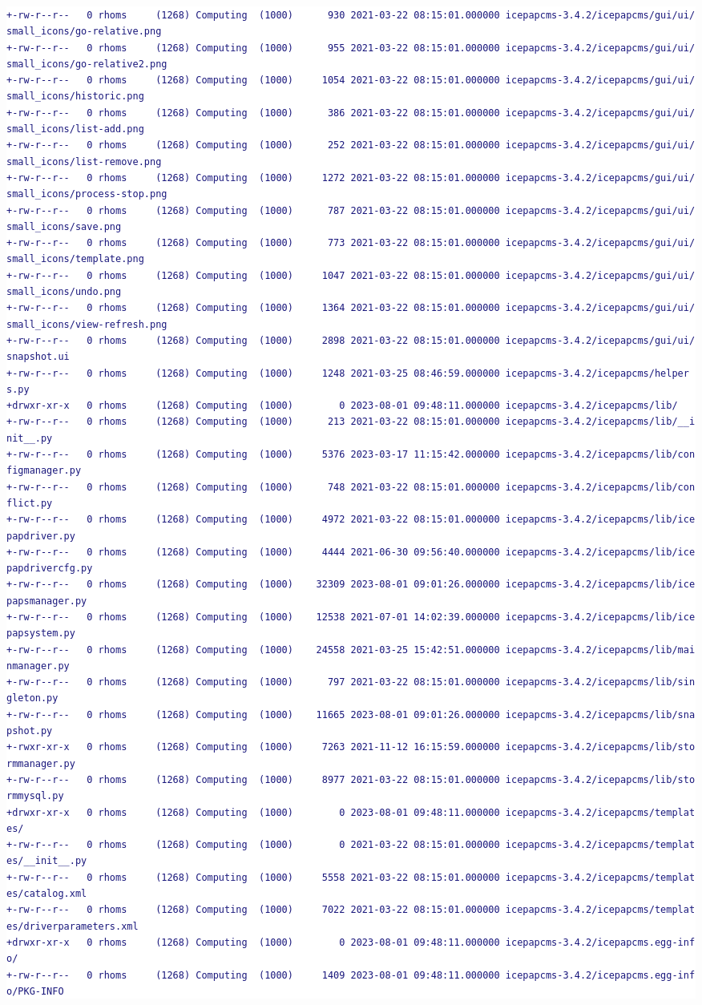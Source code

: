 ```diff
+-rw-r--r--   0 rhoms     (1268) Computing  (1000)      930 2021-03-22 08:15:01.000000 icepapcms-3.4.2/icepapcms/gui/ui/small_icons/go-relative.png
+-rw-r--r--   0 rhoms     (1268) Computing  (1000)      955 2021-03-22 08:15:01.000000 icepapcms-3.4.2/icepapcms/gui/ui/small_icons/go-relative2.png
+-rw-r--r--   0 rhoms     (1268) Computing  (1000)     1054 2021-03-22 08:15:01.000000 icepapcms-3.4.2/icepapcms/gui/ui/small_icons/historic.png
+-rw-r--r--   0 rhoms     (1268) Computing  (1000)      386 2021-03-22 08:15:01.000000 icepapcms-3.4.2/icepapcms/gui/ui/small_icons/list-add.png
+-rw-r--r--   0 rhoms     (1268) Computing  (1000)      252 2021-03-22 08:15:01.000000 icepapcms-3.4.2/icepapcms/gui/ui/small_icons/list-remove.png
+-rw-r--r--   0 rhoms     (1268) Computing  (1000)     1272 2021-03-22 08:15:01.000000 icepapcms-3.4.2/icepapcms/gui/ui/small_icons/process-stop.png
+-rw-r--r--   0 rhoms     (1268) Computing  (1000)      787 2021-03-22 08:15:01.000000 icepapcms-3.4.2/icepapcms/gui/ui/small_icons/save.png
+-rw-r--r--   0 rhoms     (1268) Computing  (1000)      773 2021-03-22 08:15:01.000000 icepapcms-3.4.2/icepapcms/gui/ui/small_icons/template.png
+-rw-r--r--   0 rhoms     (1268) Computing  (1000)     1047 2021-03-22 08:15:01.000000 icepapcms-3.4.2/icepapcms/gui/ui/small_icons/undo.png
+-rw-r--r--   0 rhoms     (1268) Computing  (1000)     1364 2021-03-22 08:15:01.000000 icepapcms-3.4.2/icepapcms/gui/ui/small_icons/view-refresh.png
+-rw-r--r--   0 rhoms     (1268) Computing  (1000)     2898 2021-03-22 08:15:01.000000 icepapcms-3.4.2/icepapcms/gui/ui/snapshot.ui
+-rw-r--r--   0 rhoms     (1268) Computing  (1000)     1248 2021-03-25 08:46:59.000000 icepapcms-3.4.2/icepapcms/helpers.py
+drwxr-xr-x   0 rhoms     (1268) Computing  (1000)        0 2023-08-01 09:48:11.000000 icepapcms-3.4.2/icepapcms/lib/
+-rw-r--r--   0 rhoms     (1268) Computing  (1000)      213 2021-03-22 08:15:01.000000 icepapcms-3.4.2/icepapcms/lib/__init__.py
+-rw-r--r--   0 rhoms     (1268) Computing  (1000)     5376 2023-03-17 11:15:42.000000 icepapcms-3.4.2/icepapcms/lib/configmanager.py
+-rw-r--r--   0 rhoms     (1268) Computing  (1000)      748 2021-03-22 08:15:01.000000 icepapcms-3.4.2/icepapcms/lib/conflict.py
+-rw-r--r--   0 rhoms     (1268) Computing  (1000)     4972 2021-03-22 08:15:01.000000 icepapcms-3.4.2/icepapcms/lib/icepapdriver.py
+-rw-r--r--   0 rhoms     (1268) Computing  (1000)     4444 2021-06-30 09:56:40.000000 icepapcms-3.4.2/icepapcms/lib/icepapdrivercfg.py
+-rw-r--r--   0 rhoms     (1268) Computing  (1000)    32309 2023-08-01 09:01:26.000000 icepapcms-3.4.2/icepapcms/lib/icepapsmanager.py
+-rw-r--r--   0 rhoms     (1268) Computing  (1000)    12538 2021-07-01 14:02:39.000000 icepapcms-3.4.2/icepapcms/lib/icepapsystem.py
+-rw-r--r--   0 rhoms     (1268) Computing  (1000)    24558 2021-03-25 15:42:51.000000 icepapcms-3.4.2/icepapcms/lib/mainmanager.py
+-rw-r--r--   0 rhoms     (1268) Computing  (1000)      797 2021-03-22 08:15:01.000000 icepapcms-3.4.2/icepapcms/lib/singleton.py
+-rw-r--r--   0 rhoms     (1268) Computing  (1000)    11665 2023-08-01 09:01:26.000000 icepapcms-3.4.2/icepapcms/lib/snapshot.py
+-rwxr-xr-x   0 rhoms     (1268) Computing  (1000)     7263 2021-11-12 16:15:59.000000 icepapcms-3.4.2/icepapcms/lib/stormmanager.py
+-rw-r--r--   0 rhoms     (1268) Computing  (1000)     8977 2021-03-22 08:15:01.000000 icepapcms-3.4.2/icepapcms/lib/stormmysql.py
+drwxr-xr-x   0 rhoms     (1268) Computing  (1000)        0 2023-08-01 09:48:11.000000 icepapcms-3.4.2/icepapcms/templates/
+-rw-r--r--   0 rhoms     (1268) Computing  (1000)        0 2021-03-22 08:15:01.000000 icepapcms-3.4.2/icepapcms/templates/__init__.py
+-rw-r--r--   0 rhoms     (1268) Computing  (1000)     5558 2021-03-22 08:15:01.000000 icepapcms-3.4.2/icepapcms/templates/catalog.xml
+-rw-r--r--   0 rhoms     (1268) Computing  (1000)     7022 2021-03-22 08:15:01.000000 icepapcms-3.4.2/icepapcms/templates/driverparameters.xml
+drwxr-xr-x   0 rhoms     (1268) Computing  (1000)        0 2023-08-01 09:48:11.000000 icepapcms-3.4.2/icepapcms.egg-info/
+-rw-r--r--   0 rhoms     (1268) Computing  (1000)     1409 2023-08-01 09:48:11.000000 icepapcms-3.4.2/icepapcms.egg-info/PKG-INFO
```